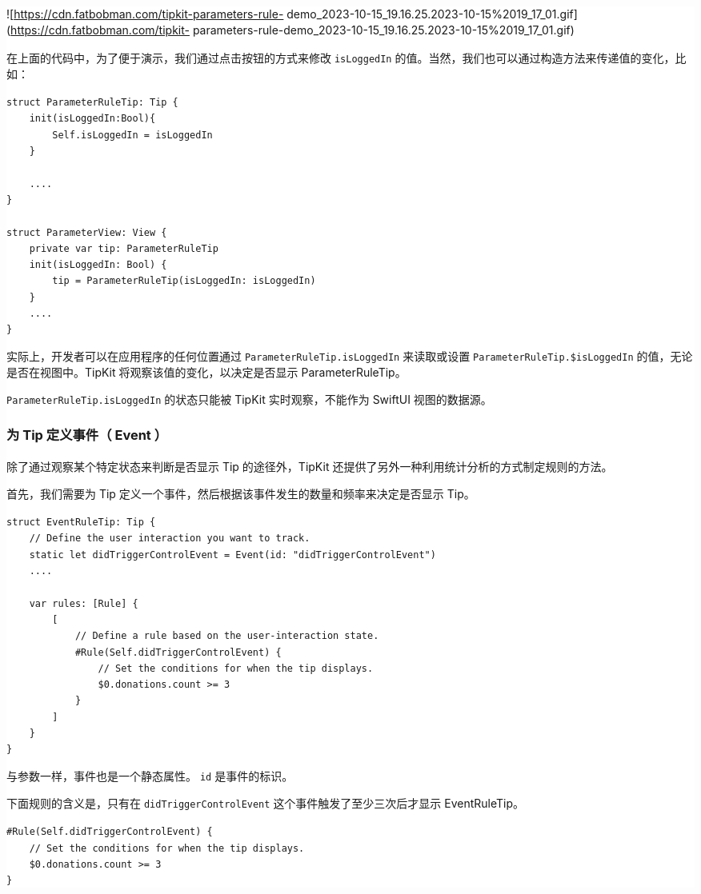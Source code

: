 ![https://cdn.fatbobman.com/tipkit-parameters-rule-
demo_2023-10-15_19.16.25.2023-10-15%2019_17_01.gif](https://cdn.fatbobman.com/tipkit-
parameters-rule-demo_2023-10-15_19.16.25.2023-10-15%2019_17_01.gif)

在上面的代码中，为了便于演示，我们通过点击按钮的方式来修改 `isLoggedIn` 的值。当然，我们也可以通过构造方法来传递值的变化，比如：

    struct ParameterRuleTip: Tip {
        init(isLoggedIn:Bool){
            Self.isLoggedIn = isLoggedIn
        }

        ....
    }

    struct ParameterView: View {
        private var tip: ParameterRuleTip
        init(isLoggedIn: Bool) {
            tip = ParameterRuleTip(isLoggedIn: isLoggedIn)
        }
        ....
    }

实际上，开发者可以在应用程序的任何位置通过 `ParameterRuleTip.isLoggedIn` 来读取或设置 `ParameterRuleTip.$isLoggedIn` 的值，无论是否在视图中。TipKit 将观察该值的变化，以决定是否显示
ParameterRuleTip。

`ParameterRuleTip.isLoggedIn` 的状态只能被 TipKit 实时观察，不能作为 SwiftUI 视图的数据源。

### 为 Tip 定义事件（ Event ）

除了通过观察某个特定状态来判断是否显示 Tip 的途径外，TipKit 还提供了另外一种利用统计分析的方式制定规则的方法。

首先，我们需要为 Tip 定义一个事件，然后根据该事件发生的数量和频率来决定是否显示 Tip。

    struct EventRuleTip: Tip {
        // Define the user interaction you want to track.
        static let didTriggerControlEvent = Event(id: "didTriggerControlEvent")
        ....

        var rules: [Rule] {
            [
                // Define a rule based on the user-interaction state.
                #Rule(Self.didTriggerControlEvent) {
                    // Set the conditions for when the tip displays.
                    $0.donations.count >= 3
                }
            ]
        }
    }

与参数一样，事件也是一个静态属性。 `id` 是事件的标识。

下面规则的含义是，只有在 `didTriggerControlEvent` 这个事件触发了至少三次后才显示 EventRuleTip。

    #Rule(Self.didTriggerControlEvent) {
        // Set the conditions for when the tip displays.
        $0.donations.count >= 3
    }
